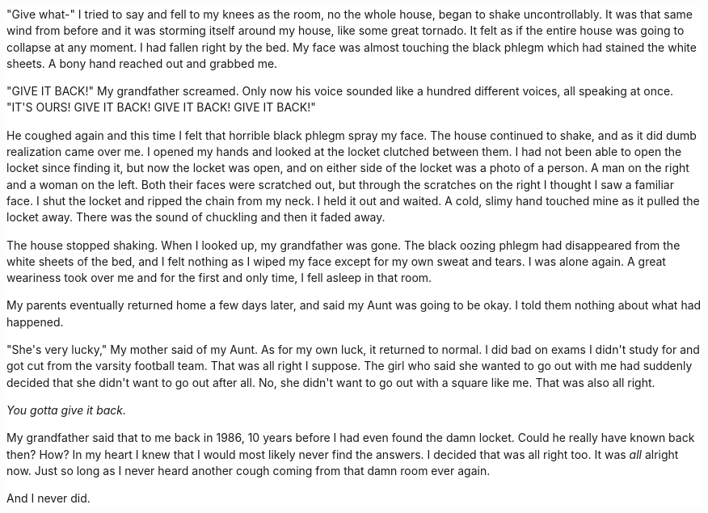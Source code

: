"Give what-" I tried to say and fell to my knees as the room, no the whole house, began to shake uncontrollably. It was that same wind from before and it was storming itself around my house, like some great tornado. It felt as if the entire house was going to collapse at any moment. I had fallen right by the bed. My face was almost touching the black phlegm which had stained the white sheets. A bony hand reached out and grabbed me.

"GIVE IT BACK!" My grandfather screamed. Only now his voice sounded like a hundred different voices, all speaking at once. "IT'S OURS! GIVE IT BACK! GIVE IT BACK! GIVE IT BACK!"

He coughed again and this time I felt that horrible black phlegm spray my face. The house continued to shake, and as it did dumb realization came over me. I opened my hands and looked at the locket clutched between them. I had not been able to open the locket since finding it, but now the locket was open, and on either side of the locket was a photo of a person. A man on the right and a woman on the left. Both their faces were scratched out, but through the scratches on the right I thought I saw a familiar face. I shut the locket and ripped the chain from my neck. I held it out and waited. A cold, slimy hand touched mine as it pulled the locket away. There was the sound of chuckling and then it faded away.

The house stopped shaking. When I looked up, my grandfather was gone. The black oozing phlegm had disappeared from the white sheets of the bed, and I felt nothing as I wiped my face except for my own sweat and tears. I was alone again. A great weariness took over me and for the first and only time, I fell asleep in that room.

My parents eventually returned home a few days later, and said my Aunt was going to be okay. I told them nothing about what had happened.

"She's very lucky," My mother said of my Aunt. As for my own luck, it returned to normal. I did bad on exams I didn't study for and got cut from the varsity football team. That was all right I suppose. The girl who said she wanted to go out with me had suddenly decided that she didn't want to go out after all. No, she didn't want to go out with a square like me. That was also all right.

*You gotta give it back.*

My grandfather said that to me back in 1986, 10 years before I had even found the damn locket. Could he really have known back then? How? In my heart I knew that I would most likely never find the answers. I decided that was all right too. It was *all* alright now.  Just so long as I never heard another cough coming from that damn room ever again. 

And I never did.
